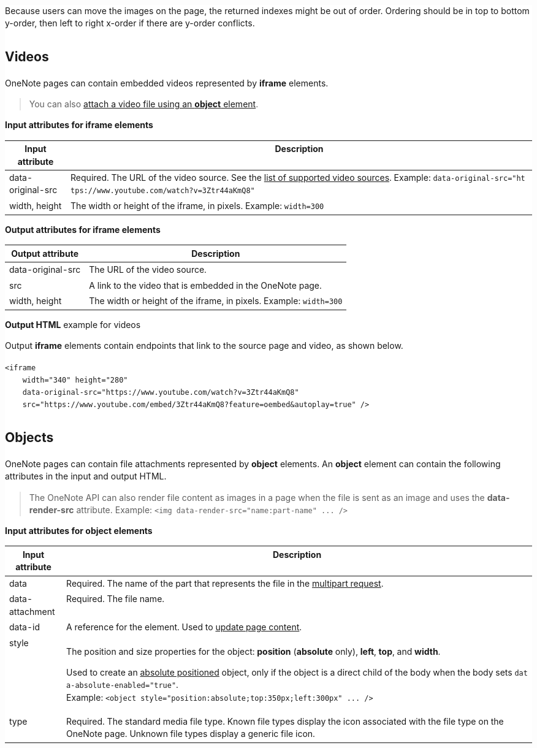 Because users can move the images on the page, the returned indexes might be out of order. Ordering should be in top to bottom y-order, then left to right x-order if there are y-order conflicts.


<a name="videos"></a>
## Videos
OneNote pages can contain embedded videos represented by **iframe** elements. 

>You can also [attach a video file using an **object** element](../howto/onenote-images-files.md#files).

**Input attributes for iframe elements**

| Input attribute | Description |   
|------|------|  
| data-original-src | Required. The URL of the video source. See the [list of supported video sources](../howto/onenote-images-files.md#videos). Example: `data-original-src="https://www.youtube.com/watch?v=3Ztr44aKmQ8"` |  
| width, height | The width or height of the iframe, in pixels. Example: `width=300` | 

**Output attributes for iframe elements**

| Output attribute | Description |   
|------|------|  
| data-original-src | The URL of the video source. |  
| src | A link to the video that is embedded in the OneNote page. |  
| width, height | The width or height of the iframe, in pixels. Example: `width=300` |  
 
**Output HTML** example for videos

Output **iframe** elements contain endpoints that link to the source page and video, as shown below. 

```
<iframe 
    width="340" height="280" 
    data-original-src="https://www.youtube.com/watch?v=3Ztr44aKmQ8" 
    src="https://www.youtube.com/embed/3Ztr44aKmQ8?feature=oembed&autoplay=true" />
``` 


<a name="objects"></a>
## Objects
OneNote pages can contain file attachments represented by **object** elements. An **object** element can contain the following attributes in the input and output HTML.

>The OneNote API can also render file content as images in a page when the file is sent as an image and uses the **data-render-src** attribute. Example: `<img data-render-src="name:part-name" ... />`
 

**Input attributes for object elements**

| Input attribute | Description |   
|------|------|  
| data | Required. The name of the part that represents the file in the [multipart request](../howto/onenote-create-page.md#example). | 
| data-attachment | Required. The file name. | 
| data-id | A reference for the element. Used to [update page content](../howto/onenote-update-page.md). | 
| style | <p>The position and size properties for the object: **position** (**absolute** only), **left**, **top**, and **width**.</p><p>Used to create an [absolute positioned](../howto/onenote-abs-pos.md) object, only if the object is a direct child of the body when the body sets `data-absolute-enabled="true"`.<br />Example: `<object style="position:absolute;top:350px;left:300px" ... />`</p> | 
| type | Required. The standard media file type. Known file types display the icon associated with the file type on the OneNote page. Unknown file types display a generic file icon. | 
 